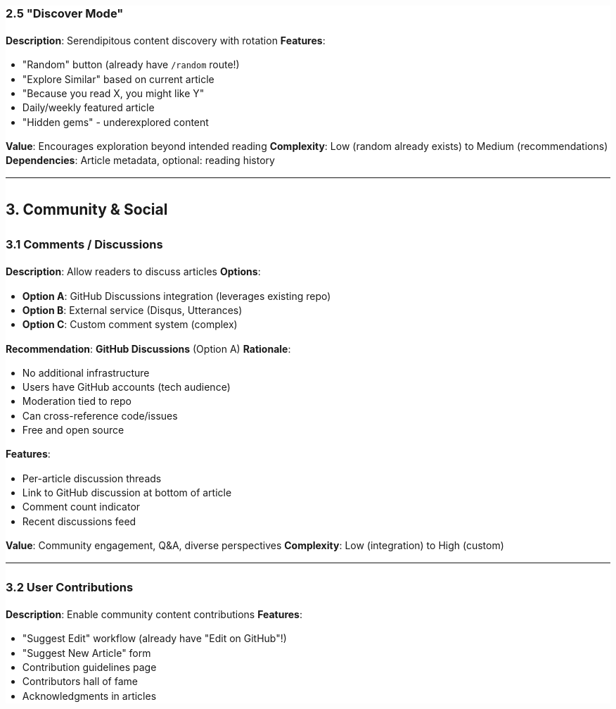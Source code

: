 ### 2.5 "Discover Mode"
**Description**: Serendipitous content discovery with rotation
**Features**:
- "Random" button (already have `/random` route!)
- "Explore Similar" based on current article
- "Because you read X, you might like Y"
- Daily/weekly featured article
- "Hidden gems" - underexplored content

**Value**: Encourages exploration beyond intended reading
**Complexity**: Low (random already exists) to Medium (recommendations)
**Dependencies**: Article metadata, optional: reading history

---

## 3. Community & Social

### 3.1 Comments / Discussions
**Description**: Allow readers to discuss articles
**Options**:
- **Option A**: GitHub Discussions integration (leverages existing repo)
- **Option B**: External service (Disqus, Utterances)
- **Option C**: Custom comment system (complex)

**Recommendation**: **GitHub Discussions** (Option A)
**Rationale**:
- No additional infrastructure
- Users have GitHub accounts (tech audience)
- Moderation tied to repo
- Can cross-reference code/issues
- Free and open source

**Features**:
- Per-article discussion threads
- Link to GitHub discussion at bottom of article
- Comment count indicator
- Recent discussions feed

**Value**: Community engagement, Q&A, diverse perspectives
**Complexity**: Low (integration) to High (custom)

---

### 3.2 User Contributions
**Description**: Enable community content contributions
**Features**:
- "Suggest Edit" workflow (already have "Edit on GitHub"!)
- "Suggest New Article" form
- Contribution guidelines page
- Contributors hall of fame
- Acknowledgments in articles
